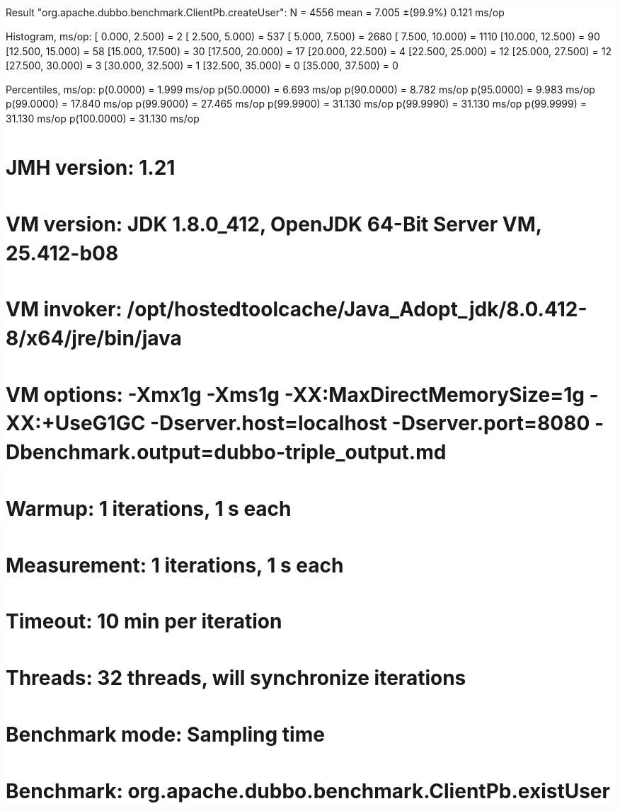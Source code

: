 

Result "org.apache.dubbo.benchmark.ClientPb.createUser":
  N = 4556
  mean =      7.005 ±(99.9%) 0.121 ms/op

  Histogram, ms/op:
    [ 0.000,  2.500) = 2 
    [ 2.500,  5.000) = 537 
    [ 5.000,  7.500) = 2680 
    [ 7.500, 10.000) = 1110 
    [10.000, 12.500) = 90 
    [12.500, 15.000) = 58 
    [15.000, 17.500) = 30 
    [17.500, 20.000) = 17 
    [20.000, 22.500) = 4 
    [22.500, 25.000) = 12 
    [25.000, 27.500) = 12 
    [27.500, 30.000) = 3 
    [30.000, 32.500) = 1 
    [32.500, 35.000) = 0 
    [35.000, 37.500) = 0 

  Percentiles, ms/op:
      p(0.0000) =      1.999 ms/op
     p(50.0000) =      6.693 ms/op
     p(90.0000) =      8.782 ms/op
     p(95.0000) =      9.983 ms/op
     p(99.0000) =     17.840 ms/op
     p(99.9000) =     27.465 ms/op
     p(99.9900) =     31.130 ms/op
     p(99.9990) =     31.130 ms/op
     p(99.9999) =     31.130 ms/op
    p(100.0000) =     31.130 ms/op


# JMH version: 1.21
# VM version: JDK 1.8.0_412, OpenJDK 64-Bit Server VM, 25.412-b08
# VM invoker: /opt/hostedtoolcache/Java_Adopt_jdk/8.0.412-8/x64/jre/bin/java
# VM options: -Xmx1g -Xms1g -XX:MaxDirectMemorySize=1g -XX:+UseG1GC -Dserver.host=localhost -Dserver.port=8080 -Dbenchmark.output=dubbo-triple_output.md
# Warmup: 1 iterations, 1 s each
# Measurement: 1 iterations, 1 s each
# Timeout: 10 min per iteration
# Threads: 32 threads, will synchronize iterations
# Benchmark mode: Sampling time
# Benchmark: org.apache.dubbo.benchmark.ClientPb.existUser
